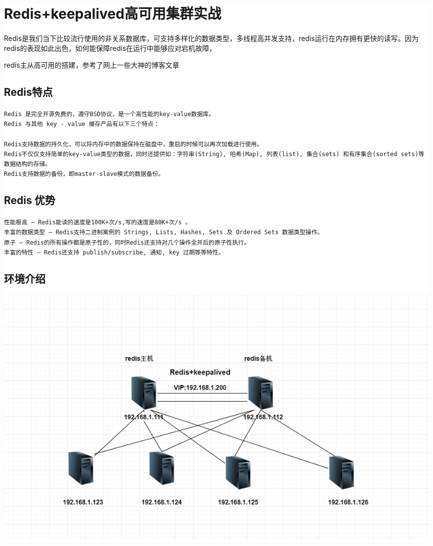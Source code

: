 # Redis+keepalived高可用集群实战

Redis是我们当下比较流行使用的非关系数据库，可支持多样化的数据类型，多线程高并发支持，redis运行在内存拥有更快的读写。因为redis的表现如此出色，如何能保障redis在运行中能够应对宕机故障，

redis主从高可用的搭建，参考了网上一些大神的博客文章

## Redis特点
    Redis 是完全开源免费的，遵守BSD协议，是一个高性能的key-value数据库。
    Redis 与其他 key - value 缓存产品有以下三个特点：
    
    Redis支持数据的持久化，可以将内存中的数据保持在磁盘中，重启的时候可以再次加载进行使用。
    Redis不仅仅支持简单的key-value类型的数据，同时还提供如：字符串(String), 哈希(Map), 列表(list), 集合(sets) 和有序集合(sorted sets)等数据结构的存储。
    Redis支持数据的备份，即master-slave模式的数据备份。

## Redis 优势

    性能极高 – Redis能读的速度是100K+次/s,写的速度是80K+次/s 。
    丰富的数据类型 – Redis支持二进制案例的 Strings, Lists, Hashes, Sets 及 Ordered Sets 数据类型操作。
    原子 – Redis的所有操作都是原子性的，同时Redis还支持对几个操作全并后的原子性执行。
    丰富的特性 – Redis还支持 publish/subscribe, 通知, key 过期等等特性。


## 环境介绍
   ![](../../_static/redis+keep1.png)
    